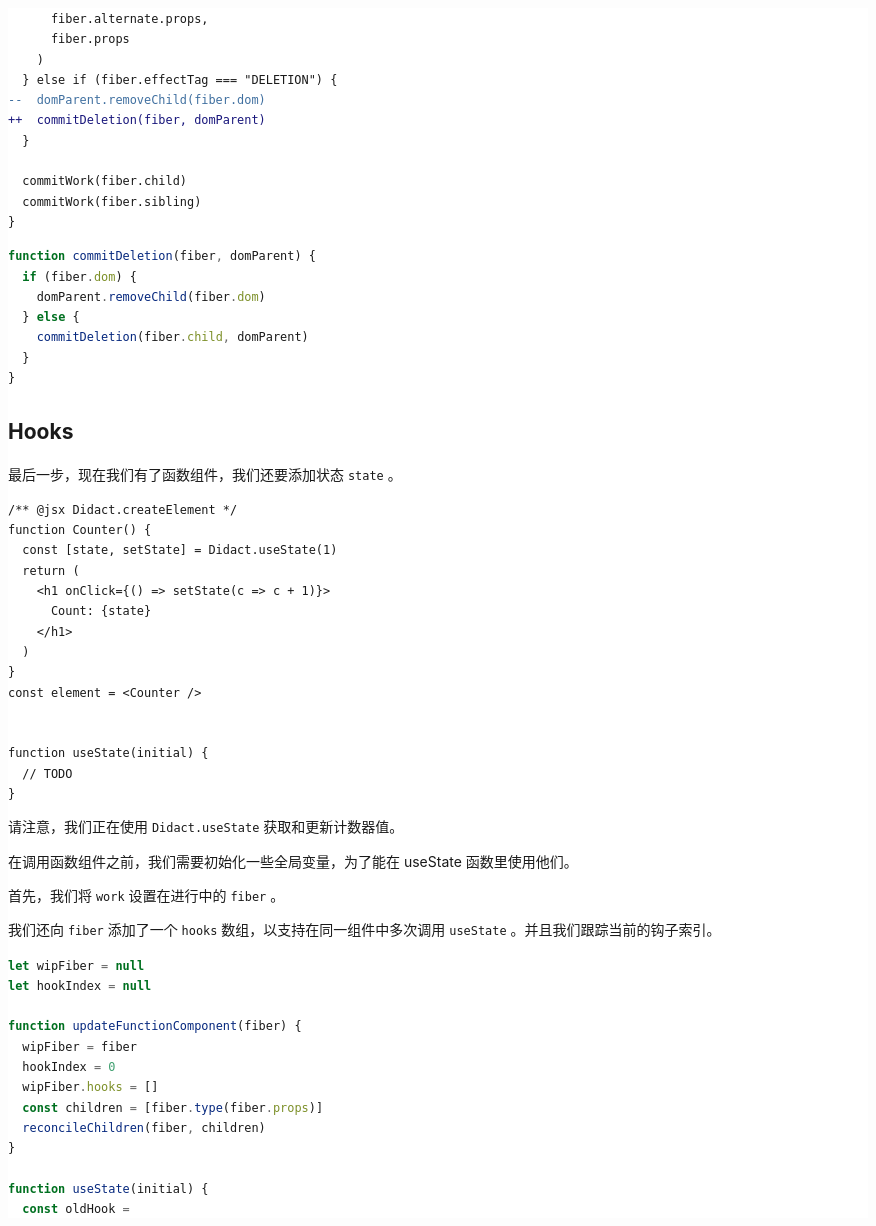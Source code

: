 ```diff
      fiber.alternate.props,
      fiber.props
    )
  } else if (fiber.effectTag === "DELETION") {
--  domParent.removeChild(fiber.dom)
++  commitDeletion(fiber, domParent)
  }

  commitWork(fiber.child)
  commitWork(fiber.sibling)
}
```

```ts
function commitDeletion(fiber, domParent) {
  if (fiber.dom) {
    domParent.removeChild(fiber.dom)
  } else {
    commitDeletion(fiber.child, domParent)
  }
}
```

## Hooks

最后一步，现在我们有了函数组件，我们还要添加状态 `state` 。

```tsx
/** @jsx Didact.createElement */
function Counter() {
  const [state, setState] = Didact.useState(1)
  return (
    <h1 onClick={() => setState(c => c + 1)}>
      Count: {state}
    </h1>
  )
}
const element = <Counter />


function useState(initial) {
  // TODO
}
```

请注意，我们正在使用 `Didact.useState` 获取和更新计数器值。

在调用函数组件之前，我们需要初始化一些全局变量，为了能在 useState 函数里使用他们。

首先，我们将 `work` 设置在进行中的 `fiber` 。

我们还向 `fiber` 添加了一个 `hooks` 数组，以支持在同一组件中多次调用 `useState` 。并且我们跟踪当前的钩子索引。

```ts
let wipFiber = null
let hookIndex = null

function updateFunctionComponent(fiber) {
  wipFiber = fiber
  hookIndex = 0
  wipFiber.hooks = []
  const children = [fiber.type(fiber.props)]
  reconcileChildren(fiber, children)
}

function useState(initial) {
  const oldHook =
```
